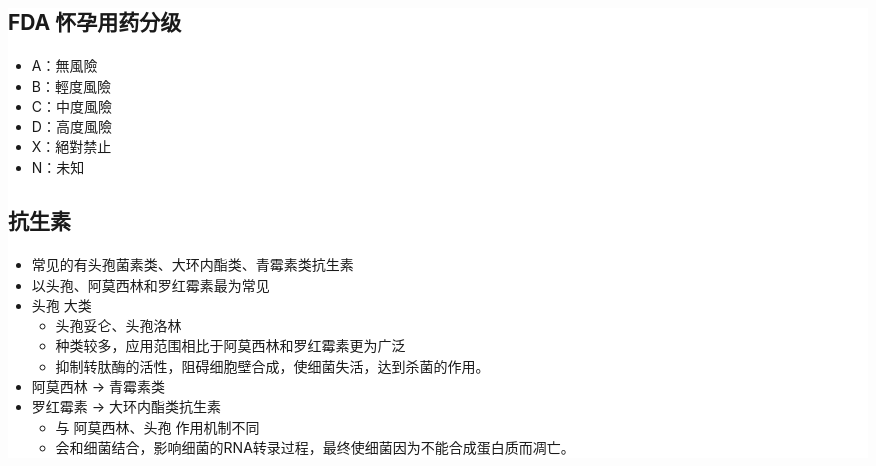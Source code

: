 ## FDA 怀孕用药分级

- A：無風險
- B：輕度風險
- C：中度風險
- D：高度風險
- X：絕對禁止
- N：未知

## 抗生素

- 常见的有头孢菌素类、大环内酯类、青霉素类抗生素
- 以头孢、阿莫西林和罗红霉素最为常见
- 头孢 大类
  - 头孢妥仑、头孢洛林
  - 种类较多，应用范围相比于阿莫西林和罗红霉素更为广泛
  - 抑制转肽酶的活性，阻碍细胞壁合成，使细菌失活，达到杀菌的作用。
- 阿莫西林 -> 青霉素类
- 罗红霉素 -> 大环内酯类抗生素
  - 与 阿莫西林、头孢 作用机制不同
  - 会和细菌结合，影响细菌的RNA转录过程，最终使细菌因为不能合成蛋白质而凋亡。
